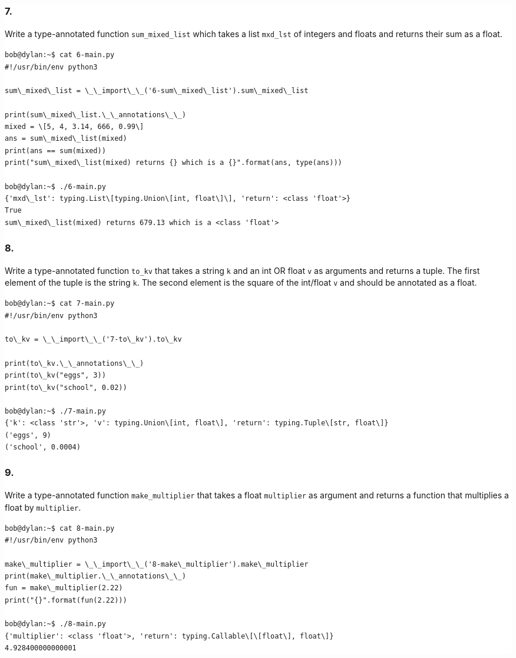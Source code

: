 
### 7.

Write a type-annotated function `sum_mixed_list` which takes a list `mxd_lst` of integers and floats and returns their sum as a float.
```
bob@dylan:~$ cat 6-main.py
#!/usr/bin/env python3

sum\_mixed\_list = \_\_import\_\_('6-sum\_mixed\_list').sum\_mixed\_list

print(sum\_mixed\_list.\_\_annotations\_\_)
mixed = \[5, 4, 3.14, 666, 0.99\]
ans = sum\_mixed\_list(mixed)
print(ans == sum(mixed))
print("sum\_mixed\_list(mixed) returns {} which is a {}".format(ans, type(ans)))

bob@dylan:~$ ./6-main.py
{'mxd\_lst': typing.List\[typing.Union\[int, float\]\], 'return': <class 'float'>}
True
sum\_mixed\_list(mixed) returns 679.13 which is a <class 'float'>
```
  

### 8.

Write a type-annotated function `to_kv` that takes a string `k` and an int OR float `v` as arguments and returns a tuple. The first element of the tuple is the string `k`. The second element is the square of the int/float `v` and should be annotated as a float.
```
bob@dylan:~$ cat 7-main.py
#!/usr/bin/env python3

to\_kv = \_\_import\_\_('7-to\_kv').to\_kv

print(to\_kv.\_\_annotations\_\_)
print(to\_kv("eggs", 3))
print(to\_kv("school", 0.02))

bob@dylan:~$ ./7-main.py
{'k': <class 'str'>, 'v': typing.Union\[int, float\], 'return': typing.Tuple\[str, float\]}
('eggs', 9)
('school', 0.0004)
```
  

### 9.

Write a type-annotated function `make_multiplier` that takes a float `multiplier` as argument and returns a function that multiplies a float by `multiplier`.
```
bob@dylan:~$ cat 8-main.py
#!/usr/bin/env python3

make\_multiplier = \_\_import\_\_('8-make\_multiplier').make\_multiplier
print(make\_multiplier.\_\_annotations\_\_)
fun = make\_multiplier(2.22)
print("{}".format(fun(2.22)))

bob@dylan:~$ ./8-main.py
{'multiplier': <class 'float'>, 'return': typing.Callable\[\[float\], float\]}
4.928400000000001
```
  